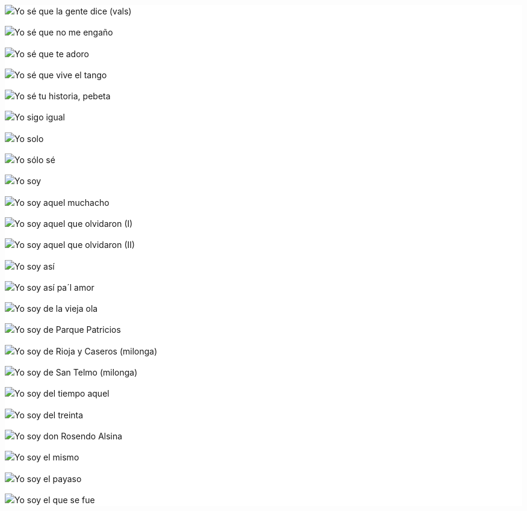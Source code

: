 [![](../Graficos/Boton.gif)](../Letras%20290908/YO%20SE%20QUE%20LA%20GENTE%20DICE%20vals.htm)Yo sé que la gente dice   (vals)

[![](../Graficos/Boton.gif)](../Letras%20121205/YO%20SE%20QUE%20NO%20ME%20ENGANO.htm)Yo sé que no me engaño

[![](../Graficos/Boton.gif)](../Otras%20Letras/YO%20SE%20QUE%20TE%20ADORO.htm)Yo sé que te adoro

[![](../Graficos/Boton.gif)](../Letras%20121205/YO%20SE%20QUE%20VIVE%20EL%20TANGO.htm)Yo sé que vive el tango

[![](../Graficos/Boton.gif)](../Letras%20121205/YO%20SE%20TU%20HISTORIA%20PEBETA.htm)Yo sé tu historia, pebeta

[![](../Graficos/Boton.gif)](../Letras%20301016/YO%20SIGO%20IGUAL.htm)Yo sigo igual

[![](../Graficos/Boton.gif)](../Letras%20291012/YO%20SOLO.htm)Yo solo

[![](../Graficos/Boton.gif)](../Letras%20290908/YO%20SOLO%20SE.htm)Yo sólo sé

[![](../Graficos/Boton.gif)](../Letras%20121205/YO%20SOY.htm)Yo soy

[![](../Graficos/Boton.gif)](../Otras%20Letras/YO%20SOY%20AQUEL%20MUCHACHO.htm)Yo soy aquel muchacho

[![](../Graficos/Boton.gif)](../LetrasTangos/YO%20SOY%20AQUEL%20QUE%20OLVIDARON.htm)Yo soy aquel que olvidaron (I)

[![](../Graficos/Boton.gif)](../LetrasTangos/YO%20SOY%20AQUEL%20QUE%20OLVIDARON%20%20(II).htm)Yo soy aquel que olvidaron (II)

[![](../Graficos/Boton.gif)](../Letras%20291010/YO%20SOY%20ASI.htm)Yo soy así

[![](../Graficos/Boton.gif)](../Letras%20281007/YO%20SOY%20ASI%20PAL%20AMOR.htm)Yo soy así pa´l amor

[![](../Graficos/Boton.gif)](../LetrasTangos/YO%20SOY%20DE%20LA%20VIEJA%20OLA.htm)Yo soy de la vieja ola

[![](../Graficos/Boton.gif)](../LetrasTangos/YO%20SOY%20DE%20PARQUE%20PATRICIOS.htm)Yo soy de Parque Patricios

[![](../Graficos/Boton.gif)](../Letras%20291012/YO%20SOY%20DE%20RIOJA%20Y%20CASEROS%20mil.htm)Yo soy de Rioja y Caseros   (milonga)

[![](../Graficos/Boton.gif)](../Letras%20191004/YO%20SOY%20DE%20SAN%20TELMO%20mil.htm)Yo soy de San Telmo (milonga)

[![](../Graficos/Boton.gif)](../LetrasTangos/YO%20SOY%20DEL%20TIEMPO%20AQUEL.htm)Yo soy del tiempo aquel

[![](../Graficos/Boton.gif)](../LetrasTangos/YO%20SOY%20DEL%20TREINTA.htm)Yo soy del treinta

[![](../Graficos/Boton.gif)](../Letras%20290908/YO%20SOY%20DON%20ROSENDO%20ALSINA.htm)Yo soy don Rosendo Alsina

[![](../Graficos/Boton.gif)](../Otras%20Letras/YO%20SOY%20EL%20MISMO.htm)Yo soy el mismo

[![](../Graficos/Boton.gif)](../Letras%20301016/YO%20SOY%20EL%20PAYASO.htm)Yo soy el payaso

[![](../Graficos/Boton.gif)](../Letras%20290908/YO%20SOY%20EL%20QUE%20SE%20FUE.htm)Yo soy el que se fue

